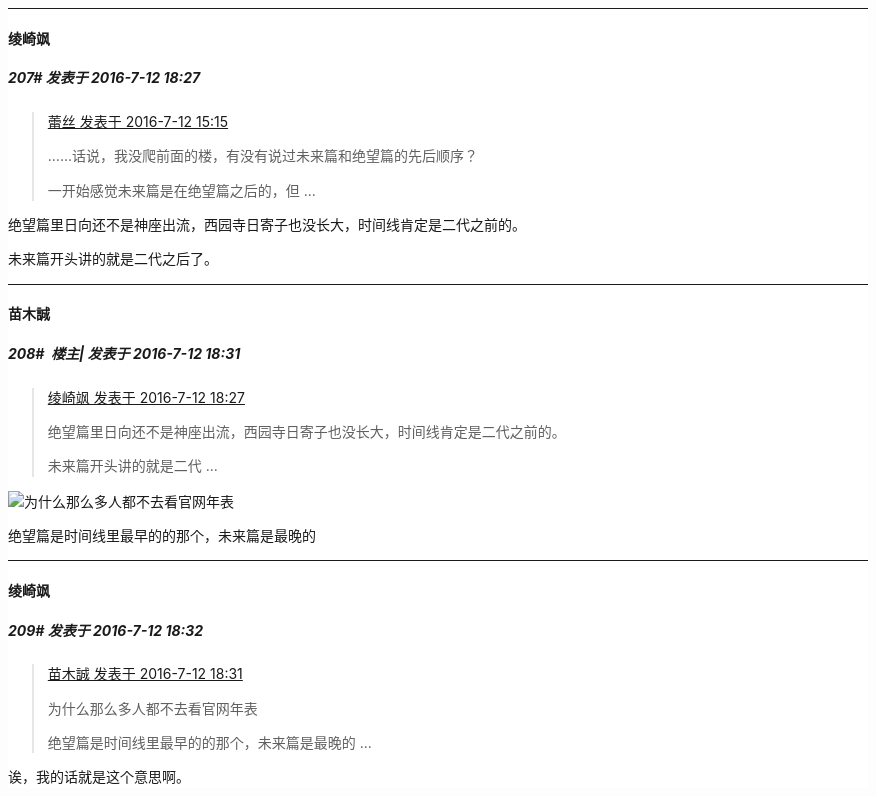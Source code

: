 


-----

####  绫崎飒  
##### 207#       发表于 2016-7-12 18:27



<blockquote><a href="httphttps://bbs.saraba1st.com/2b/forum.php?mod=redirect&amp;goto=findpost&amp;pid=32919947&amp;ptid=1301912" target="_blank">蕾丝 发表于 2016-7-12 15:15</a>

……话说，我没爬前面的楼，有没有说过未来篇和绝望篇的先后顺序？


一开始感觉未来篇是在绝望篇之后的，但 ...</blockquote>
绝望篇里日向还不是神座出流，西园寺日寄子也没长大，时间线肯定是二代之前的。

未来篇开头讲的就是二代之后了。







-----

####  苗木誠  
##### 208#         楼主| 发表于 2016-7-12 18:31



<blockquote><a href="httphttps://bbs.saraba1st.com/2b/forum.php?mod=redirect&amp;goto=findpost&amp;pid=32921908&amp;ptid=1301912" target="_blank">绫崎飒 发表于 2016-7-12 18:27</a>

绝望篇里日向还不是神座出流，西园寺日寄子也没长大，时间线肯定是二代之前的。

未来篇开头讲的就是二代 ...</blockquote>
<img src="https://static.saraba1st.com/image/smiley/face/149.gif" referrerpolicy="no-referrer">为什么那么多人都不去看官网年表

绝望篇是时间线里最早的的那个，未来篇是最晚的







-----

####  绫崎飒  
##### 209#       发表于 2016-7-12 18:32



<blockquote><a href="httphttps://bbs.saraba1st.com/2b/forum.php?mod=redirect&amp;goto=findpost&amp;pid=32921956&amp;ptid=1301912" target="_blank">苗木誠 发表于 2016-7-12 18:31</a>

为什么那么多人都不去看官网年表

绝望篇是时间线里最早的的那个，未来篇是最晚的 ...</blockquote>
诶，我的话就是这个意思啊。
